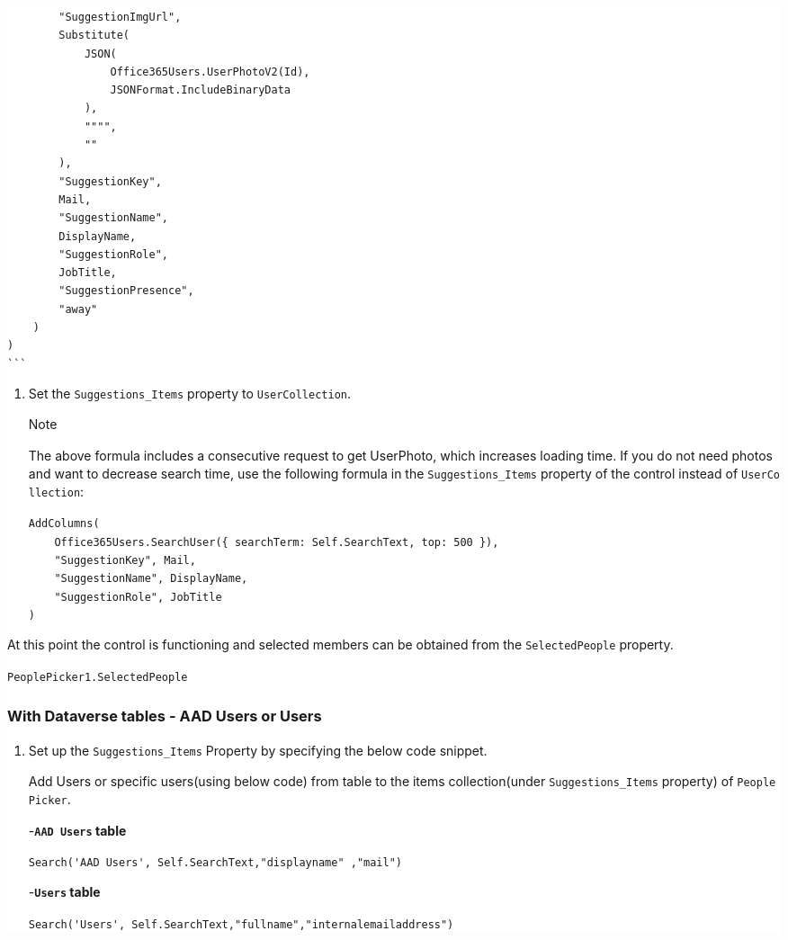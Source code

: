            "SuggestionImgUrl",
            Substitute(
                JSON(
                    Office365Users.UserPhotoV2(Id),
                    JSONFormat.IncludeBinaryData
                ),
                """",
                ""
            ),
            "SuggestionKey",
            Mail,
            "SuggestionName",
            DisplayName,
            "SuggestionRole",
            JobTitle,
            "SuggestionPresence",
            "away"
        )
    )
    ```

1. Set the `Suggestions_Items` property to `UserCollection`.

    > [!NOTE]
    > The above formula includes a consecutive request to get UserPhoto, which increases loading time. If you do not need photos and want to decrease search time, use the following formula in the `Suggestions_Items` property of the control instead of `UserCollection`: <br> 
    ```
    AddColumns(
        Office365Users.SearchUser({ searchTerm: Self.SearchText, top: 500 }),
        "SuggestionKey", Mail, 
        "SuggestionName", DisplayName,
        "SuggestionRole", JobTitle
    )
    ```

At this point the control is functioning and selected members can be obtained from the `SelectedPeople` property.

```powerapps-dot
PeoplePicker1.SelectedPeople
```

### With Dataverse tables - AAD Users or Users

1. Set up the `Suggestions_Items` Property by specifying the below code snippet.

      Add Users or specific users(using below code) from table to the items collection(under `Suggestions_Items` property) of `PeoplePicker`.

    -**`AAD Users` table**
      ```powerapps-dot
      Search('AAD Users', Self.SearchText,"displayname" ,"mail")
      ```
   -**`Users` table**
      ```powerapps-dot
      Search('Users', Self.SearchText,"fullname","internalemailaddress")
      ```
